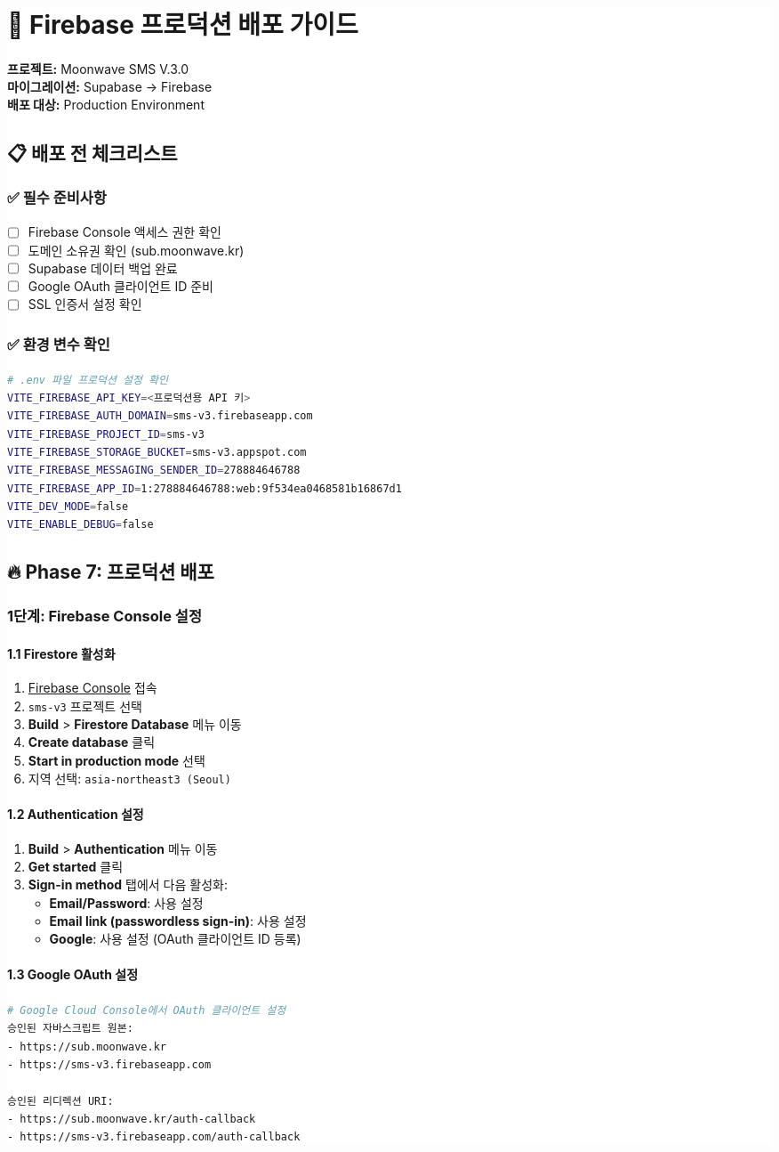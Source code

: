 # 🚀 Firebase 프로덕션 배포 가이드

**프로젝트:** Moonwave SMS V.3.0  
**마이그레이션:** Supabase → Firebase  
**배포 대상:** Production Environment

## 📋 배포 전 체크리스트

### ✅ 필수 준비사항
- [ ] Firebase Console 액세스 권한 확인
- [ ] 도메인 소유권 확인 (sub.moonwave.kr)
- [ ] Supabase 데이터 백업 완료
- [ ] Google OAuth 클라이언트 ID 준비
- [ ] SSL 인증서 설정 확인

### ✅ 환경 변수 확인
```bash
# .env 파일 프로덕션 설정 확인
VITE_FIREBASE_API_KEY=<프로덕션용 API 키>
VITE_FIREBASE_AUTH_DOMAIN=sms-v3.firebaseapp.com
VITE_FIREBASE_PROJECT_ID=sms-v3
VITE_FIREBASE_STORAGE_BUCKET=sms-v3.appspot.com
VITE_FIREBASE_MESSAGING_SENDER_ID=278884646788
VITE_FIREBASE_APP_ID=1:278884646788:web:9f534ea0468581b16867d1
VITE_DEV_MODE=false
VITE_ENABLE_DEBUG=false
```

## 🔥 Phase 7: 프로덕션 배포

### 1단계: Firebase Console 설정

#### 1.1 Firestore 활성화
1. [Firebase Console](https://console.firebase.google.com) 접속
2. `sms-v3` 프로젝트 선택
3. **Build** > **Firestore Database** 메뉴 이동
4. **Create database** 클릭
5. **Start in production mode** 선택
6. 지역 선택: `asia-northeast3 (Seoul)`

#### 1.2 Authentication 설정
1. **Build** > **Authentication** 메뉴 이동
2. **Get started** 클릭
3. **Sign-in method** 탭에서 다음 활성화:
   - **Email/Password**: 사용 설정
   - **Email link (passwordless sign-in)**: 사용 설정
   - **Google**: 사용 설정 (OAuth 클라이언트 ID 등록)

#### 1.3 Google OAuth 설정
```bash
# Google Cloud Console에서 OAuth 클라이언트 설정
승인된 자바스크립트 원본:
- https://sub.moonwave.kr
- https://sms-v3.firebaseapp.com

승인된 리디렉션 URI:
- https://sub.moonwave.kr/auth-callback
- https://sms-v3.firebaseapp.com/auth-callback
```
